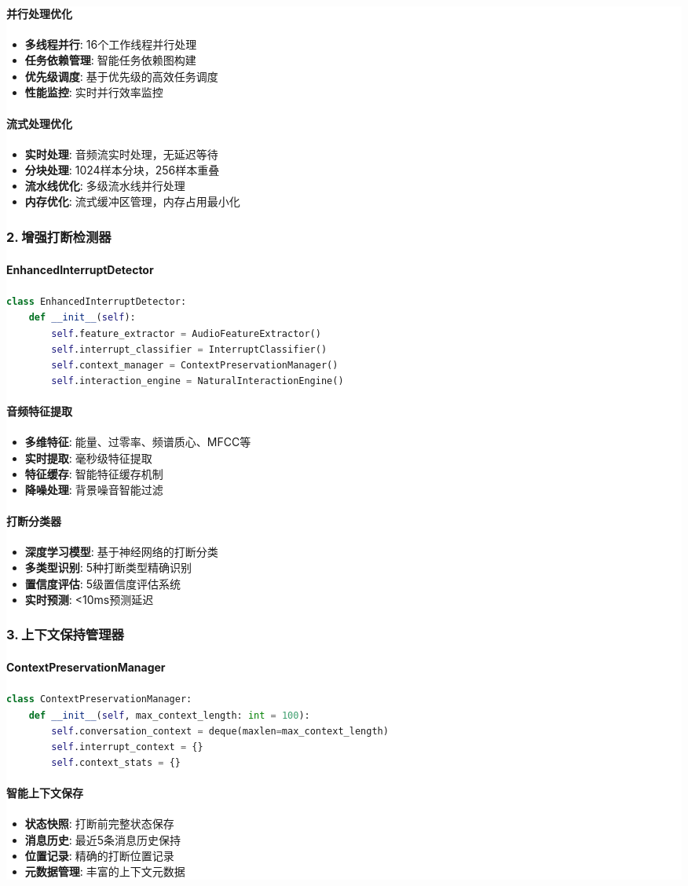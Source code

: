 #### 并行处理优化
- **多线程并行**: 16个工作线程并行处理
- **任务依赖管理**: 智能任务依赖图构建
- **优先级调度**: 基于优先级的高效任务调度
- **性能监控**: 实时并行效率监控

#### 流式处理优化
- **实时处理**: 音频流实时处理，无延迟等待
- **分块处理**: 1024样本分块，256样本重叠
- **流水线优化**: 多级流水线并行处理
- **内存优化**: 流式缓冲区管理，内存占用最小化

### 2. 增强打断检测器

#### EnhancedInterruptDetector
```python
class EnhancedInterruptDetector:
    def __init__(self):
        self.feature_extractor = AudioFeatureExtractor()
        self.interrupt_classifier = InterruptClassifier()
        self.context_manager = ContextPreservationManager()
        self.interaction_engine = NaturalInteractionEngine()
```

#### 音频特征提取
- **多维特征**: 能量、过零率、频谱质心、MFCC等
- **实时提取**: 毫秒级特征提取
- **特征缓存**: 智能特征缓存机制
- **降噪处理**: 背景噪音智能过滤

#### 打断分类器
- **深度学习模型**: 基于神经网络的打断分类
- **多类型识别**: 5种打断类型精确识别
- **置信度评估**: 5级置信度评估系统
- **实时预测**: <10ms预测延迟

### 3. 上下文保持管理器

#### ContextPreservationManager
```python
class ContextPreservationManager:
    def __init__(self, max_context_length: int = 100):
        self.conversation_context = deque(maxlen=max_context_length)
        self.interrupt_context = {}
        self.context_stats = {}
```

#### 智能上下文保存
- **状态快照**: 打断前完整状态保存
- **消息历史**: 最近5条消息历史保持
- **位置记录**: 精确的打断位置记录
- **元数据管理**: 丰富的上下文元数据

